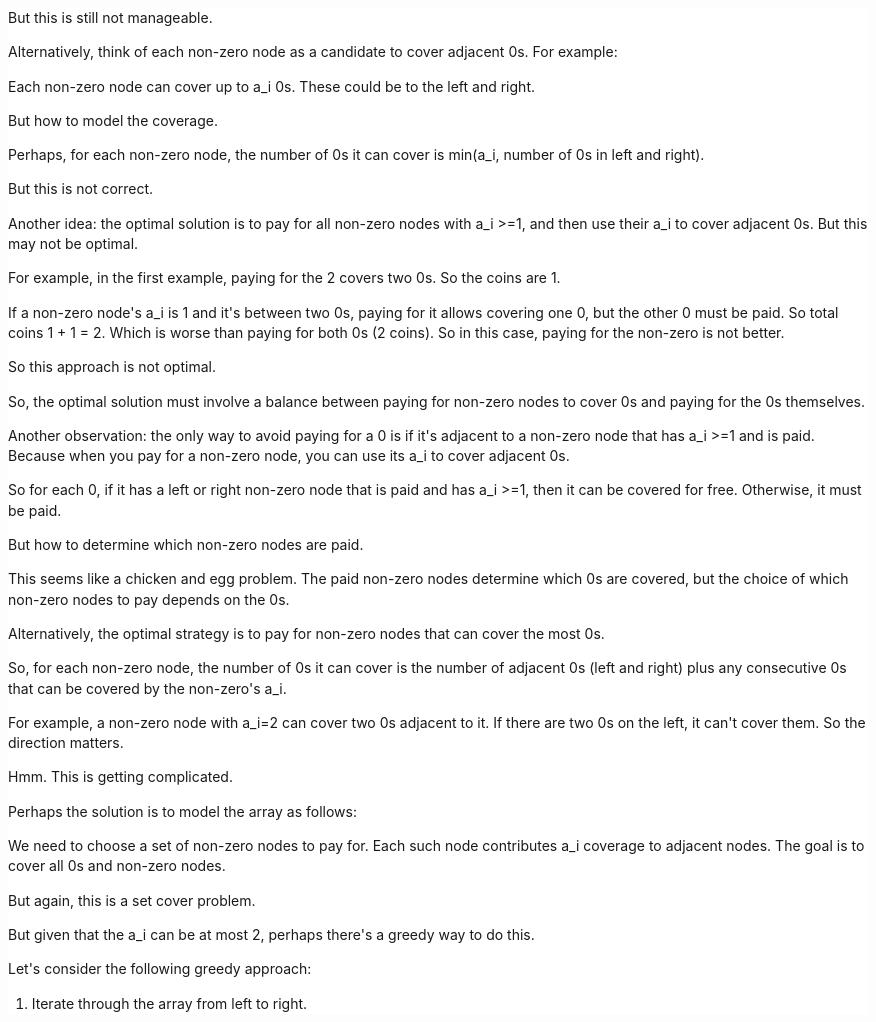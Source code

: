 But this is still not manageable.

Alternatively, think of each non-zero node as a candidate to cover adjacent 0s. For example:

Each non-zero node can cover up to a_i 0s. These could be to the left and right.

But how to model the coverage.

Perhaps, for each non-zero node, the number of 0s it can cover is min(a_i, number of 0s in left and right).

But this is not correct.

Another idea: the optimal solution is to pay for all non-zero nodes with a_i >=1, and then use their a_i to cover adjacent 0s. But this may not be optimal.

For example, in the first example, paying for the 2 covers two 0s. So the coins are 1.

If a non-zero node's a_i is 1 and it's between two 0s, paying for it allows covering one 0, but the other 0 must be paid. So total coins 1 + 1 = 2. Which is worse than paying for both 0s (2 coins). So in this case, paying for the non-zero is not better.

So this approach is not optimal.

So, the optimal solution must involve a balance between paying for non-zero nodes to cover 0s and paying for the 0s themselves.

Another observation: the only way to avoid paying for a 0 is if it's adjacent to a non-zero node that has a_i >=1 and is paid. Because when you pay for a non-zero node, you can use its a_i to cover adjacent 0s.

So for each 0, if it has a left or right non-zero node that is paid and has a_i >=1, then it can be covered for free. Otherwise, it must be paid.

But how to determine which non-zero nodes are paid.

This seems like a chicken and egg problem. The paid non-zero nodes determine which 0s are covered, but the choice of which non-zero nodes to pay depends on the 0s.

Alternatively, the optimal strategy is to pay for non-zero nodes that can cover the most 0s.

So, for each non-zero node, the number of 0s it can cover is the number of adjacent 0s (left and right) plus any consecutive 0s that can be covered by the non-zero's a_i.

For example, a non-zero node with a_i=2 can cover two 0s adjacent to it. If there are two 0s on the left, it can't cover them. So the direction matters.

Hmm. This is getting complicated.

Perhaps the solution is to model the array as follows:

We need to choose a set of non-zero nodes to pay for. Each such node contributes a_i coverage to adjacent nodes. The goal is to cover all 0s and non-zero nodes.

But again, this is a set cover problem.

But given that the a_i can be at most 2, perhaps there's a greedy way to do this.

Let's consider the following greedy approach:

1. Iterate through the array from left to right.
